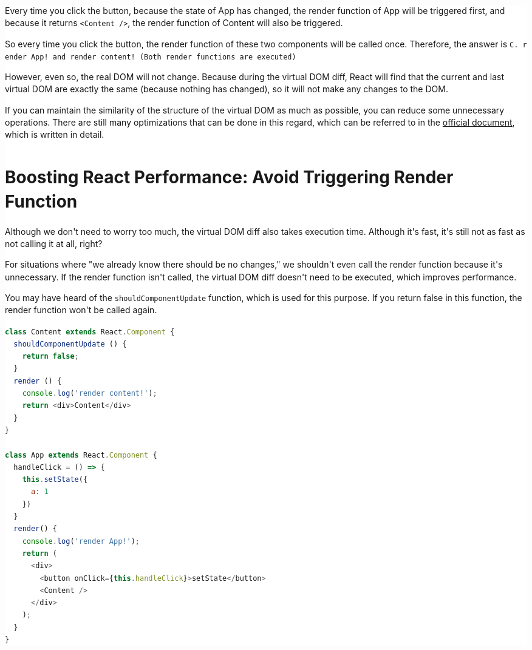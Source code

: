 Every time you click the button, because the state of App has changed, the render function of App will be triggered first, and because it returns `<Content />`, the render function of Content will also be triggered.

So every time you click the button, the render function of these two components will be called once. Therefore, the answer is `C. render App! and render content! (Both render functions are executed)`

However, even so, the real DOM will not change. Because during the virtual DOM diff, React will find that the current and last virtual DOM are exactly the same (because nothing has changed), so it will not make any changes to the DOM.

If you can maintain the similarity of the structure of the virtual DOM as much as possible, you can reduce some unnecessary operations. There are still many optimizations that can be done in this regard, which can be referred to in the [official document](https://reactjs.org/docs/reconciliation.html), which is written in detail.

# Boosting React Performance: Avoid Triggering Render Function

Although we don't need to worry too much, the virtual DOM diff also takes execution time. Although it's fast, it's still not as fast as not calling it at all, right?

For situations where "we already know there should be no changes," we shouldn't even call the render function because it's unnecessary. If the render function isn't called, the virtual DOM diff doesn't need to be executed, which improves performance.

You may have heard of the `shouldComponentUpdate` function, which is used for this purpose. If you return false in this function, the render function won't be called again.

``` js
class Content extends React.Component {
  shouldComponentUpdate () {
    return false;
  }
  render () {
    console.log('render content!');
    return <div>Content</div>
  }
}
  
class App extends React.Component {
  handleClick = () => {
    this.setState({
      a: 1
    })
  }
  render() {
    console.log('render App!');
    return (
      <div>
        <button onClick={this.handleClick}>setState</button>
        <Content />
      </div>
    );
  }
}
```
